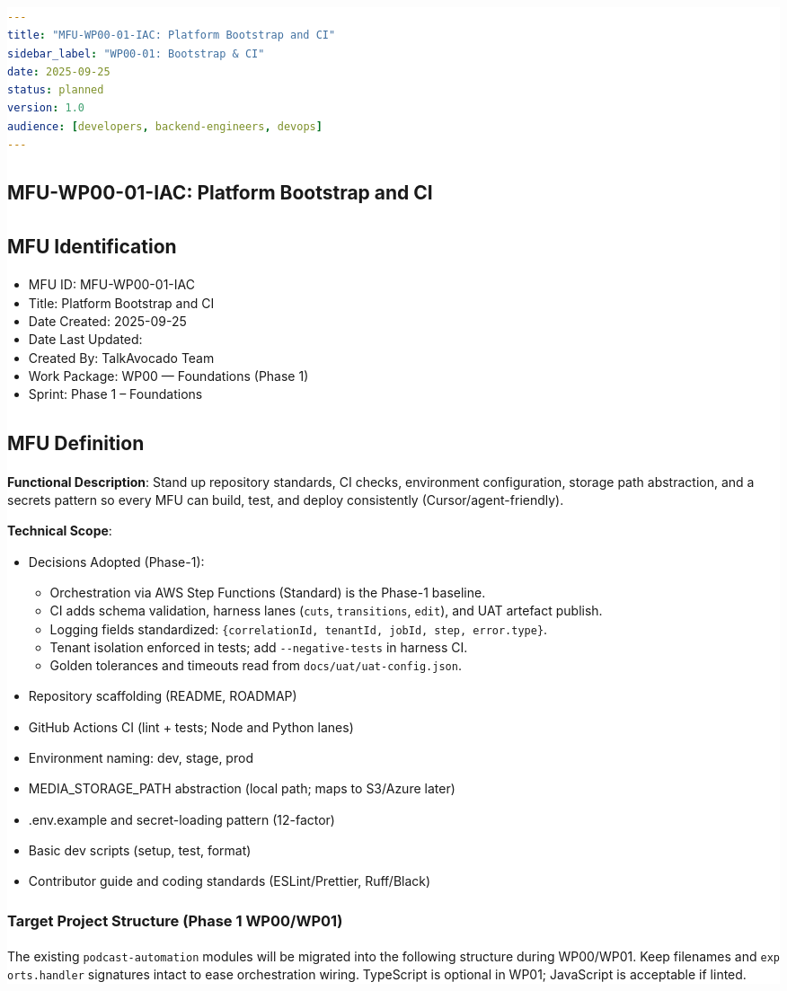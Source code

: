 ```yaml
---
title: "MFU-WP00-01-IAC: Platform Bootstrap and CI"
sidebar_label: "WP00-01: Bootstrap & CI"
date: 2025-09-25
status: planned
version: 1.0
audience: [developers, backend-engineers, devops]
---
```


## MFU-WP00-01-IAC: Platform Bootstrap and CI

## MFU Identification

- MFU ID: MFU-WP00-01-IAC
- Title: Platform Bootstrap and CI
- Date Created: 2025-09-25
- Date Last Updated:
- Created By: TalkAvocado Team
- Work Package: WP00 — Foundations (Phase 1)
- Sprint: Phase 1 – Foundations

## MFU Definition

**Functional Description**:
Stand up repository standards, CI checks, environment configuration, storage path abstraction, and a secrets pattern so every MFU can build, test, and deploy consistently (Cursor/agent-friendly).

**Technical Scope**:

- Decisions Adopted (Phase-1):
  - Orchestration via AWS Step Functions (Standard) is the Phase-1 baseline.
  - CI adds schema validation, harness lanes (`cuts`, `transitions`, `edit`), and UAT artefact publish.
  - Logging fields standardized: `{correlationId, tenantId, jobId, step, error.type}`.
  - Tenant isolation enforced in tests; add `--negative-tests` in harness CI.
  - Golden tolerances and timeouts read from `docs/uat/uat-config.json`.

- Repository scaffolding (README, ROADMAP)
- GitHub Actions CI (lint + tests; Node and Python lanes)
- Environment naming: dev, stage, prod
- MEDIA_STORAGE_PATH abstraction (local path; maps to S3/Azure later)
- .env.example and secret-loading pattern (12-factor)
- Basic dev scripts (setup, test, format)
- Contributor guide and coding standards (ESLint/Prettier, Ruff/Black)

### Target Project Structure (Phase 1 WP00/WP01)

The existing `podcast-automation` modules will be migrated into the following structure during WP00/WP01. Keep filenames and `exports.handler` signatures intact to ease orchestration wiring. TypeScript is optional in WP01; JavaScript is acceptable if linted.

